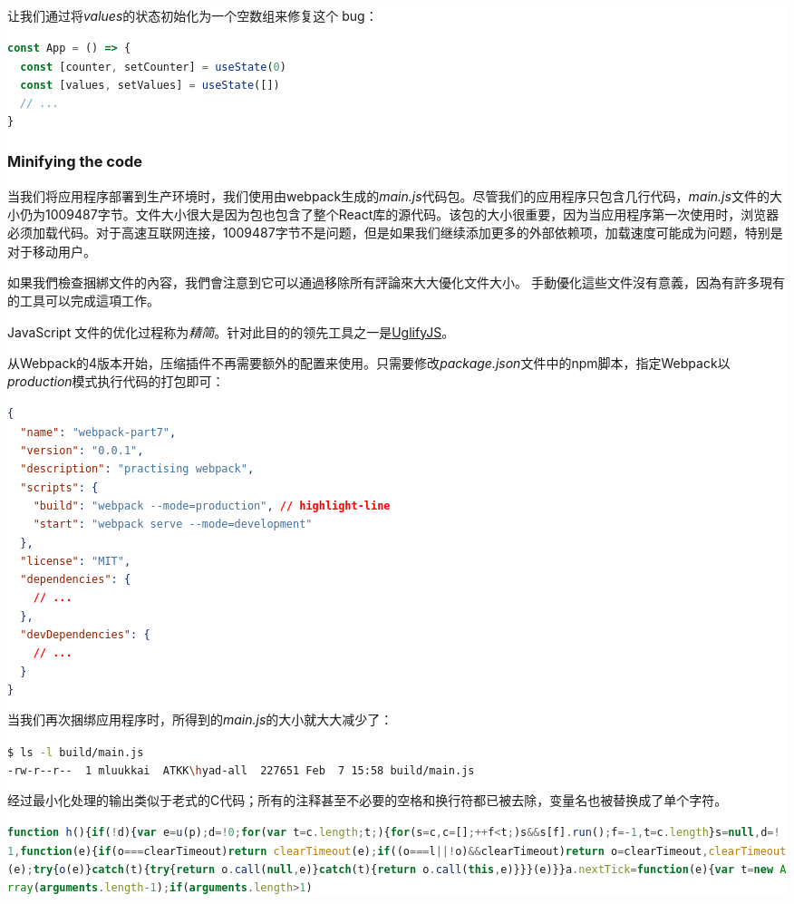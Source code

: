 让我们通过将<i>values</i>的状态初始化为一个空数组来修复这个 bug：

```js
const App = () => {
  const [counter, setCounter] = useState(0)
  const [values, setValues] = useState([])
  // ...
}
```

### Minifying the code


当我们将应用程序部署到生产环境时，我们使用由webpack生成的<i>main.js</i>代码包。尽管我们的应用程序只包含几行代码，<i>main.js</i>文件的大小仍为1009487字节。文件大小很大是因为包也包含了整个React库的源代码。该包的大小很重要，因为当应用程序第一次使用时，浏览器必须加载代码。对于高速互联网连接，1009487字节不是问题，但是如果我们继续添加更多的外部依赖项，加载速度可能成为问题，特别是对于移动用户。


如果我們檢查捆綁文件的內容，我們會注意到它可以通過移除所有評論來大大優化文件大小。 手動優化這些文件沒有意義，因為有許多現有的工具可以完成這項工作。


JavaScript 文件的优化过程称为<i>精简</i>。针对此目的的领先工具之一是[UglifyJS](http://lisperator.net/uglifyjs/)。


从Webpack的4版本开始，压缩插件不再需要额外的配置来使用。只需要修改<i>package.json</i>文件中的npm脚本，指定Webpack以<i>production</i>模式执行代码的打包即可：

```json
{
  "name": "webpack-part7",
  "version": "0.0.1",
  "description": "practising webpack",
  "scripts": {
    "build": "webpack --mode=production", // highlight-line
    "start": "webpack serve --mode=development"
  },
  "license": "MIT",
  "dependencies": {
    // ...
  },
  "devDependencies": {
    // ...
  }
}
```


当我们再次捆绑应用程序时，所得到的<i>main.js</i>的大小就大大减少了：

```bash
$ ls -l build/main.js
-rw-r--r--  1 mluukkai  ATKK\hyad-all  227651 Feb  7 15:58 build/main.js
```


经过最小化处理的输出类似于老式的C代码；所有的注释甚至不必要的空格和换行符都已被去除，变量名也被替换成了单个字符。

```js
function h(){if(!d){var e=u(p);d=!0;for(var t=c.length;t;){for(s=c,c=[];++f<t;)s&&s[f].run();f=-1,t=c.length}s=null,d=!1,function(e){if(o===clearTimeout)return clearTimeout(e);if((o===l||!o)&&clearTimeout)return o=clearTimeout,clearTimeout(e);try{o(e)}catch(t){try{return o.call(null,e)}catch(t){return o.call(this,e)}}}(e)}}a.nextTick=function(e){var t=new Array(arguments.length-1);if(arguments.length>1)
```
